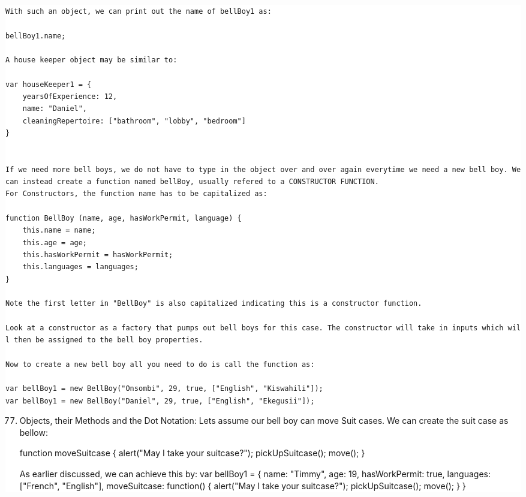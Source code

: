     With such an object, we can print out the name of bellBoy1 as:

    bellBoy1.name;

    A house keeper object may be similar to:

    var houseKeeper1 = {
        yearsOfExperience: 12,
        name: "Daniel",
        cleaningRepertoire: ["bathroom", "lobby", "bedroom"]
    }


    If we need more bell boys, we do not have to type in the object over and over again everytime we need a new bell boy. We can instead create a function named bellBoy, usually refered to a CONSTRUCTOR FUNCTION.
    For Constructors, the function name has to be capitalized as:

    function BellBoy (name, age, hasWorkPermit, language) {
        this.name = name;
        this.age = age;
        this.hasWorkPermit = hasWorkPermit;
        this.languages = languages;
    }

    Note the first letter in "BellBoy" is also capitalized indicating this is a constructor function.
        
    Look at a constructor as a factory that pumps out bell boys for this case. The constructor will take in inputs which will then be assigned to the bell boy properties.

    Now to create a new bell boy all you need to do is call the function as:

    var bellBoy1 = new BellBoy("Onsombi", 29, true, ["English", "Kiswahili"]);
    var bellBoy1 = new BellBoy("Daniel", 29, true, ["English", "Ekegusii"]);

77. Objects, their Methods and the Dot Notation:
    Lets assume our bell boy can move Suit cases. We can create the suit case as bellow:

    function moveSuitcase {
        alert("May I take your suitcase?");
        pickUpSuitcase();
        move();
    }

    As earlier discussed, we can achieve this by:
        var bellBoy1 = {
            name: "Timmy",
            age: 19,
            hasWorkPermit: true,
            languages: ["French", "English"],
            moveSuitcase: function() {
                alert("May I take your suitcase?");
                pickUpSuitcase();
                move();
            }
        }
